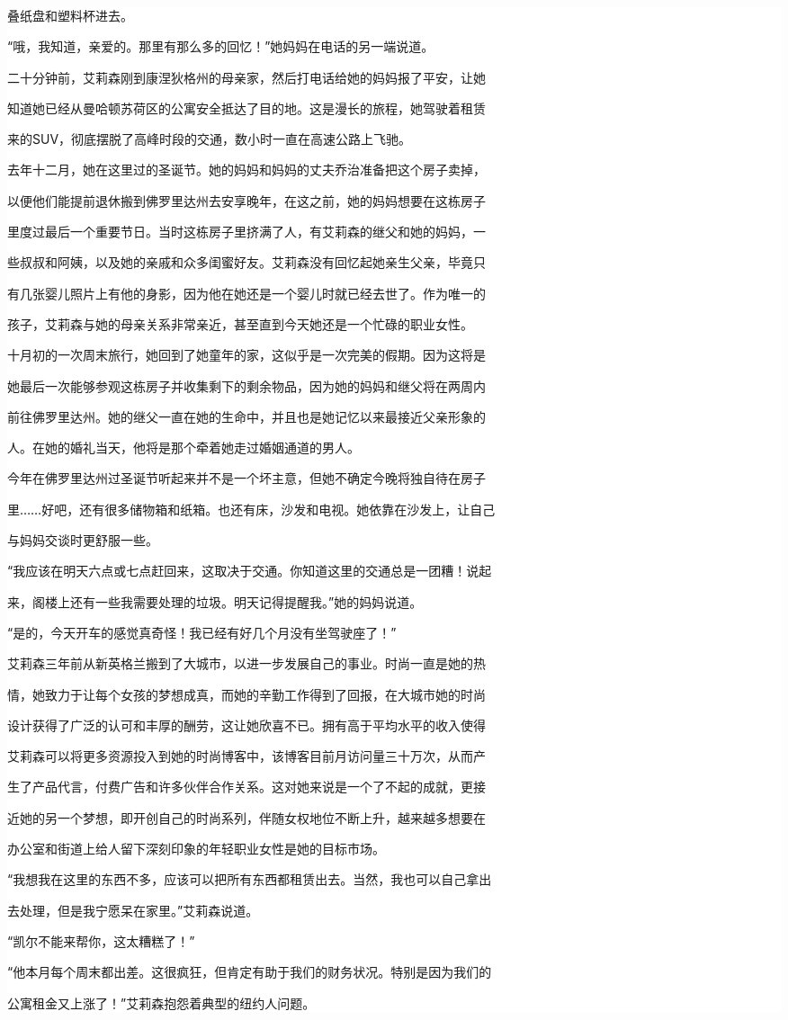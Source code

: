 叠纸盘和塑料杯进去。

“哦，我知道，亲爱的。那里有那么多的回忆！”她妈妈在电话的另一端说道。

二十分钟前，艾莉森刚到康涅狄格州的母亲家，然后打电话给她的妈妈报了平安，让她

知道她已经从曼哈顿苏荷区的公寓安全抵达了目的地。这是漫长的旅程，她驾驶着租赁

来的SUV，彻底摆脱了高峰时段的交通，数小时一直在高速公路上飞驰。

去年十二月，她在这里过的圣诞节。她的妈妈和妈妈的丈夫乔治准备把这个房子卖掉，

以便他们能提前退休搬到佛罗里达州去安享晚年，在这之前，她的妈妈想要在这栋房子

里度过最后一个重要节日。当时这栋房子里挤满了人，有艾莉森的继父和她的妈妈，一

些叔叔和阿姨，以及她的亲戚和众多闺蜜好友。艾莉森没有回忆起她亲生父亲，毕竟只

有几张婴儿照片上有他的身影，因为他在她还是一个婴儿时就已经去世了。作为唯一的

孩子，艾莉森与她的母亲关系非常亲近，甚至直到今天她还是一个忙碌的职业女性。

十月初的一次周末旅行，她回到了她童年的家，这似乎是一次完美的假期。因为这将是

她最后一次能够参观这栋房子并收集剩下的剩余物品，因为她的妈妈和继父将在两周内

前往佛罗里达州。她的继父一直在她的生命中，并且也是她记忆以来最接近父亲形象的

人。在她的婚礼当天，他将是那个牵着她走过婚姻通道的男人。

今年在佛罗里达州过圣诞节听起来并不是一个坏主意，但她不确定今晚将独自待在房子

里……好吧，还有很多储物箱和纸箱。也还有床，沙发和电视。她依靠在沙发上，让自己

与妈妈交谈时更舒服一些。

“我应该在明天六点或七点赶回来，这取决于交通。你知道这里的交通总是一团糟！说起

来，阁楼上还有一些我需要处理的垃圾。明天记得提醒我。”她的妈妈说道。

“是的，今天开车的感觉真奇怪！我已经有好几个月没有坐驾驶座了！”

艾莉森三年前从新英格兰搬到了大城市，以进一步发展自己的事业。时尚一直是她的热

情，她致力于让每个女孩的梦想成真，而她的辛勤工作得到了回报，在大城市她的时尚

设计获得了广泛的认可和丰厚的酬劳，这让她欣喜不已。拥有高于平均水平的收入使得

艾莉森可以将更多资源投入到她的时尚博客中，该博客目前月访问量三十万次，从而产

生了产品代言，付费广告和许多伙伴合作关系。这对她来说是一个了不起的成就，更接

近她的另一个梦想，即开创自己的时尚系列，伴随女权地位不断上升，越来越多想要在

办公室和街道上给人留下深刻印象的年轻职业女性是她的目标市场。

“我想我在这里的东西不多，应该可以把所有东西都租赁出去。当然，我也可以自己拿出

去处理，但是我宁愿呆在家里。”艾莉森说道。

“凯尔不能来帮你，这太糟糕了！”

“他本月每个周末都出差。这很疯狂，但肯定有助于我们的财务状况。特别是因为我们的

公寓租金又上涨了！”艾莉森抱怨着典型的纽约人问题。
